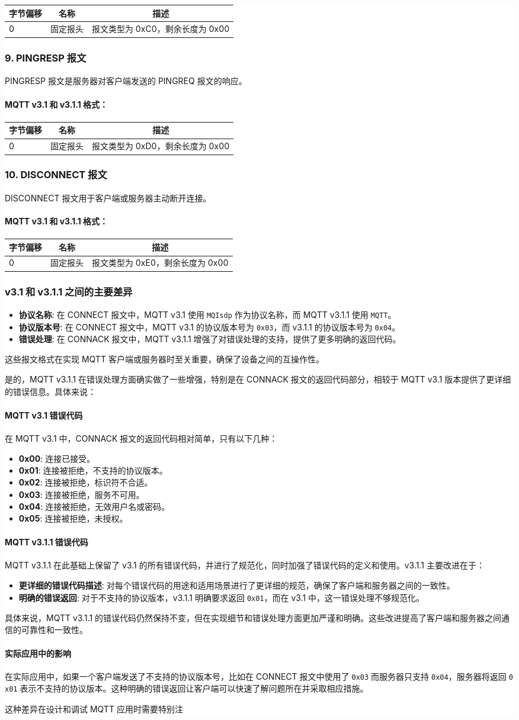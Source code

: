 | 字节偏移 | 名称     | 描述                             |
| -------- | -------- | -------------------------------- |
| 0        | 固定报头 | 报文类型为 0xC0，剩余长度为 0x00 |

### 9. **PINGRESP 报文**

PINGRESP 报文是服务器对客户端发送的 PINGREQ 报文的响应。

#### MQTT v3.1 和 v3.1.1 格式：

| 字节偏移 | 名称     | 描述                             |
| -------- | -------- | -------------------------------- |
| 0        | 固定报头 | 报文类型为 0xD0，剩余长度为 0x00 |

### 10. **DISCONNECT 报文**

DISCONNECT 报文用于客户端或服务器主动断开连接。

#### MQTT v3.1 和 v3.1.1 格式：

| 字节偏移 | 名称     | 描述                             |
| -------- | -------- | -------------------------------- |
| 0        | 固定报头 | 报文类型为 0xE0，剩余长度为 0x00 |

### **v3.1 和 v3.1.1 之间的主要差异**

- **协议名称**: 在 CONNECT 报文中，MQTT v3.1 使用 `MQIsdp` 作为协议名称，而 MQTT v3.1.1 使用 `MQTT`。
- **协议版本号**: 在 CONNECT 报文中，MQTT v3.1 的协议版本号为 `0x03`，而 v3.1.1 的协议版本号为 `0x04`。
- **错误处理**: 在 CONNACK 报文中，MQTT v3.1.1 增强了对错误处理的支持，提供了更多明确的返回代码。

这些报文格式在实现 MQTT 客户端或服务器时至关重要，确保了设备之间的互操作性。

是的，MQTT v3.1.1 在错误处理方面确实做了一些增强，特别是在 CONNACK 报文的返回代码部分，相较于 MQTT v3.1 版本提供了更详细的错误信息。具体来说：

#### **MQTT v3.1 错误代码**

在 MQTT v3.1 中，CONNACK 报文的返回代码相对简单，只有以下几种：

- **0x00**: 连接已接受。
- **0x01**: 连接被拒绝，不支持的协议版本。
- **0x02**: 连接被拒绝，标识符不合适。
- **0x03**: 连接被拒绝，服务不可用。
- **0x04**: 连接被拒绝，无效用户名或密码。
- **0x05**: 连接被拒绝，未授权。

#### **MQTT v3.1.1 错误代码**

MQTT v3.1.1 在此基础上保留了 v3.1 的所有错误代码，并进行了规范化，同时加强了错误代码的定义和使用。v3.1.1 主要改进在于：

- **更详细的错误代码描述**: 对每个错误代码的用途和适用场景进行了更详细的规范，确保了客户端和服务器之间的一致性。
- **明确的错误返回**: 对于不支持的协议版本，v3.1.1 明确要求返回 `0x01`，而在 v3.1 中，这一错误处理不够规范化。

具体来说，MQTT v3.1.1 的错误代码仍然保持不变，但在实现细节和错误处理方面更加严谨和明确。这些改进提高了客户端和服务器之间通信的可靠性和一致性。

#### 实际应用中的影响

在实际应用中，如果一个客户端发送了不支持的协议版本号，比如在 CONNECT 报文中使用了 `0x03` 而服务器只支持 `0x04`，服务器将返回 `0x01` 表示不支持的协议版本。这种明确的错误返回让客户端可以快速了解问题所在并采取相应措施。

这种差异在设计和调试 MQTT 应用时需要特别注